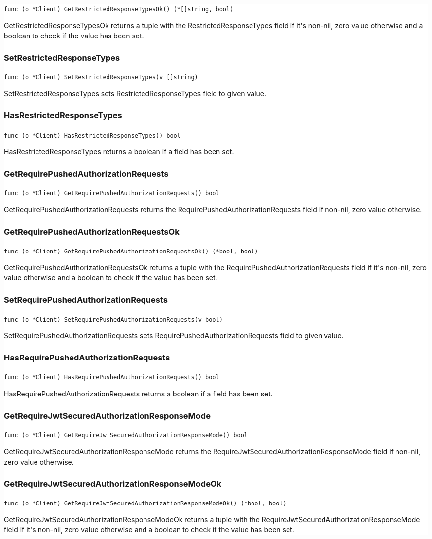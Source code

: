 `func (o *Client) GetRestrictedResponseTypesOk() (*[]string, bool)`

GetRestrictedResponseTypesOk returns a tuple with the RestrictedResponseTypes field if it's non-nil, zero value otherwise
and a boolean to check if the value has been set.

### SetRestrictedResponseTypes

`func (o *Client) SetRestrictedResponseTypes(v []string)`

SetRestrictedResponseTypes sets RestrictedResponseTypes field to given value.

### HasRestrictedResponseTypes

`func (o *Client) HasRestrictedResponseTypes() bool`

HasRestrictedResponseTypes returns a boolean if a field has been set.

### GetRequirePushedAuthorizationRequests

`func (o *Client) GetRequirePushedAuthorizationRequests() bool`

GetRequirePushedAuthorizationRequests returns the RequirePushedAuthorizationRequests field if non-nil, zero value otherwise.

### GetRequirePushedAuthorizationRequestsOk

`func (o *Client) GetRequirePushedAuthorizationRequestsOk() (*bool, bool)`

GetRequirePushedAuthorizationRequestsOk returns a tuple with the RequirePushedAuthorizationRequests field if it's non-nil, zero value otherwise
and a boolean to check if the value has been set.

### SetRequirePushedAuthorizationRequests

`func (o *Client) SetRequirePushedAuthorizationRequests(v bool)`

SetRequirePushedAuthorizationRequests sets RequirePushedAuthorizationRequests field to given value.

### HasRequirePushedAuthorizationRequests

`func (o *Client) HasRequirePushedAuthorizationRequests() bool`

HasRequirePushedAuthorizationRequests returns a boolean if a field has been set.

### GetRequireJwtSecuredAuthorizationResponseMode

`func (o *Client) GetRequireJwtSecuredAuthorizationResponseMode() bool`

GetRequireJwtSecuredAuthorizationResponseMode returns the RequireJwtSecuredAuthorizationResponseMode field if non-nil, zero value otherwise.

### GetRequireJwtSecuredAuthorizationResponseModeOk

`func (o *Client) GetRequireJwtSecuredAuthorizationResponseModeOk() (*bool, bool)`

GetRequireJwtSecuredAuthorizationResponseModeOk returns a tuple with the RequireJwtSecuredAuthorizationResponseMode field if it's non-nil, zero value otherwise
and a boolean to check if the value has been set.
